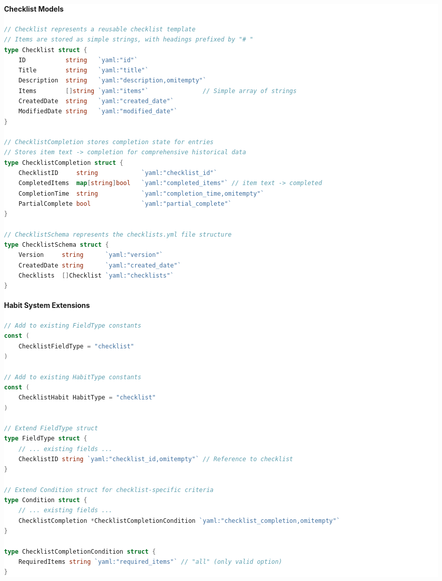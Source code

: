 #### Checklist Models
```go
// Checklist represents a reusable checklist template
// Items are stored as simple strings, with headings prefixed by "# "
type Checklist struct {
    ID           string   `yaml:"id"`
    Title        string   `yaml:"title"`
    Description  string   `yaml:"description,omitempty"`
    Items        []string `yaml:"items"`               // Simple array of strings
    CreatedDate  string   `yaml:"created_date"`
    ModifiedDate string   `yaml:"modified_date"`
}

// ChecklistCompletion stores completion state for entries
// Stores item text -> completion for comprehensive historical data
type ChecklistCompletion struct {
    ChecklistID     string            `yaml:"checklist_id"`
    CompletedItems  map[string]bool   `yaml:"completed_items"` // item text -> completed
    CompletionTime  string            `yaml:"completion_time,omitempty"`
    PartialComplete bool              `yaml:"partial_complete"`
}

// ChecklistSchema represents the checklists.yml file structure
type ChecklistSchema struct {
    Version     string      `yaml:"version"`
    CreatedDate string      `yaml:"created_date"`
    Checklists  []Checklist `yaml:"checklists"`
}
```

#### Habit System Extensions
```go
// Add to existing FieldType constants
const (
    ChecklistFieldType = "checklist"
)

// Add to existing HabitType constants
const (
    ChecklistHabit HabitType = "checklist"
)

// Extend FieldType struct
type FieldType struct {
    // ... existing fields ...
    ChecklistID string `yaml:"checklist_id,omitempty"` // Reference to checklist
}

// Extend Condition struct for checklist-specific criteria
type Condition struct {
    // ... existing fields ...
    ChecklistCompletion *ChecklistCompletionCondition `yaml:"checklist_completion,omitempty"`
}

type ChecklistCompletionCondition struct {
    RequiredItems string `yaml:"required_items"` // "all" (only valid option)
}
```
